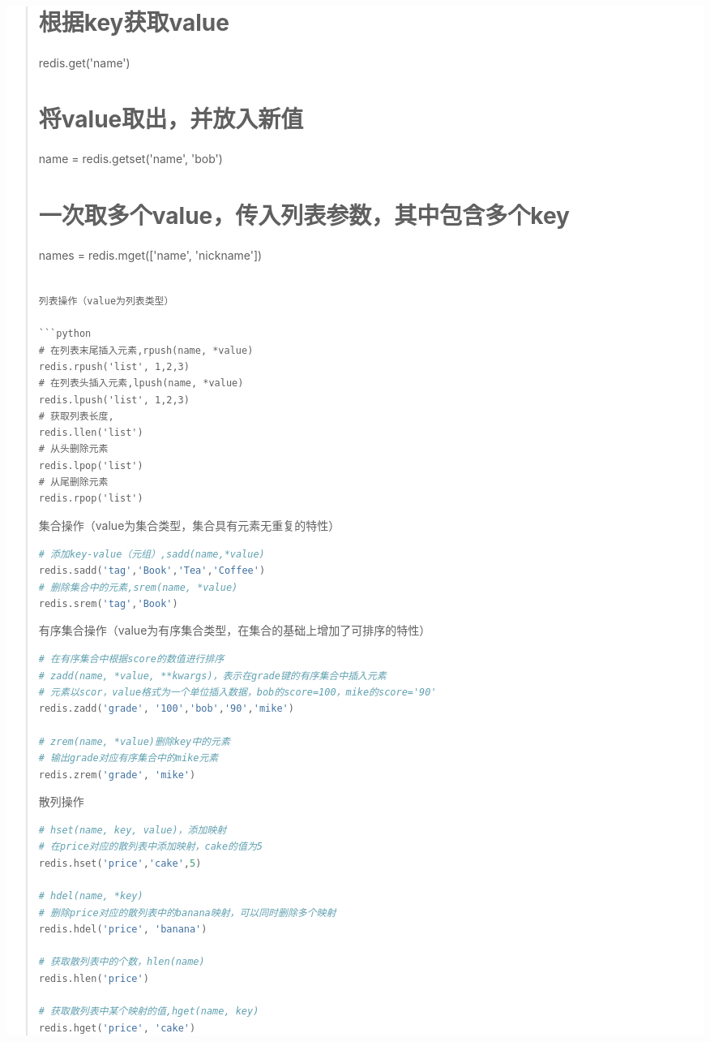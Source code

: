 > # 根据key获取value
> redis.get('name')
> # 将value取出，并放入新值
> name = redis.getset('name', 'bob')
> # 一次取多个value，传入列表参数，其中包含多个key
> names = redis.mget(['name', 'nickname'])
> ```
>
> 列表操作（value为列表类型）
>
> ```python
> # 在列表末尾插入元素,rpush(name, *value)
> redis.rpush('list', 1,2,3)
> # 在列表头插入元素,lpush(name, *value)
> redis.lpush('list', 1,2,3)
> # 获取列表长度,
> redis.llen('list')
> # 从头删除元素
> redis.lpop('list')
> # 从尾删除元素
> redis.rpop('list')
> ```
>
> 集合操作（value为集合类型，集合具有元素无重复的特性）
>
> ```python
> # 添加key-value（元组）,sadd(name,*value)
> redis.sadd('tag','Book','Tea','Coffee')
> # 删除集合中的元素,srem(name, *value)
> redis.srem('tag','Book')
> ```
>
> 有序集合操作（value为有序集合类型，在集合的基础上增加了可排序的特性）
>
> ```python
> # 在有序集合中根据score的数值进行排序
> # zadd(name, *value, **kwargs)，表示在grade键的有序集合中插入元素
> # 元素以scor，value格式为一个单位插入数据，bob的score=100，mike的score='90'
> redis.zadd('grade', '100','bob','90','mike')
> 
> # zrem(name, *value)删除key中的元素
> # 输出grade对应有序集合中的mike元素
> redis.zrem('grade', 'mike')
> ```
>
> 散列操作
>
> ```python
> # hset(name, key, value)，添加映射
> # 在price对应的散列表中添加映射，cake的值为5
> redis.hset('price','cake',5)
> 
> # hdel(name, *key)
> # 删除price对应的散列表中的banana映射，可以同时删除多个映射
> redis.hdel('price', 'banana')
> 
> # 获取散列表中的个数，hlen(name)
> redis.hlen('price')
> 
> # 获取散列表中某个映射的值,hget(name, key)
> redis.hget('price', 'cake')
> ```
>
> 